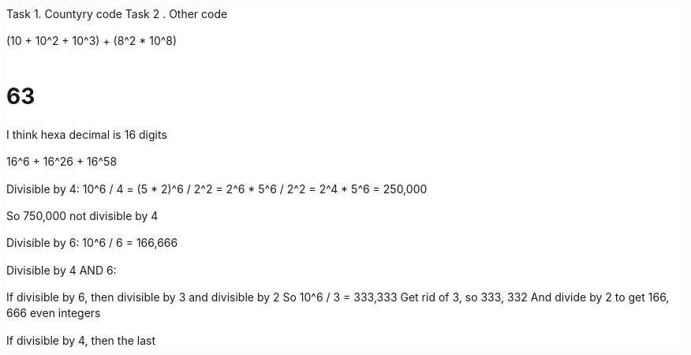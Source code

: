 Task 1. Countyry code
Task 2 . Other code

(10 + 10^2 + 10^3) + (8^2 * 10^8)


# 63

I think hexa decimal is 16 digits

16^6 + 16^26 + 16^58


Divisible by 4: 10^6 / 4 = (5 * 2)^6 / 2^2 = 2^6 * 5^6 / 2^2 = 2^4 * 5^6 = 250,000

So 750,000 not divisible by 4

Divisible by 6: 10^6 / 6 = 166,666

Divisible by 4 AND 6: 

If divisible by 6, then divisible by 3 and divisible by 2 
So 10^6 / 3 = 333,333
Get rid of 3, so 333, 332 
And divide by 2 to get 166, 666 even integers 

If divisible by 4, then the last


